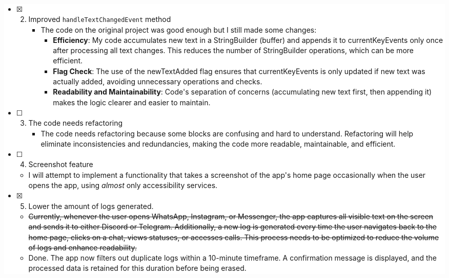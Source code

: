 - [x] 2. Improved `handleTextChangedEvent` method
     * The code on the original project was good enough but I still made some changes:
         * __Efficiency__: My code accumulates new text in a StringBuilder (buffer) and appends it to currentKeyEvents only once after processing all text changes. This reduces the number of StringBuilder operations, which can be more efficient.
         * __Flag Check__: The use of the newTextAdded flag ensures that currentKeyEvents is only updated if new text was actually added, avoiding unnecessary operations and checks.
         * __Readability and Maintainability__: Code's separation of concerns (accumulating new text first, then appending it) makes the logic clearer and easier to maintain.
- [ ] 3. The code needs refactoring
     * The code needs refactoring because some blocks are confusing and hard to understand. Refactoring will help eliminate inconsistencies and redundancies, making the code more readable, maintainable, and efficient.
- [ ] 4. Screenshot feature
    * I will attempt to implement a functionality that takes a screenshot of the app's home page occasionally when the user opens the app, using _almost_ only accessibility services.
- [x] 5. Lower the amount of logs generated.
    * ~~Currently, whenever the user opens WhatsApp, Instagram, or Messenger, the app captures all visible text on the screen and sends it to either Discord or Telegram. Additionally, a new log is generated every time the user navigates back to the home page, clicks on a chat, views statuses, or accesses calls. This process needs to be optimized to reduce the volume of logs and enhance readability.~~
    * Done. The app now filters out duplicate logs within a 10-minute timeframe. A confirmation message is displayed, and the processed data is retained for this duration before being erased.
